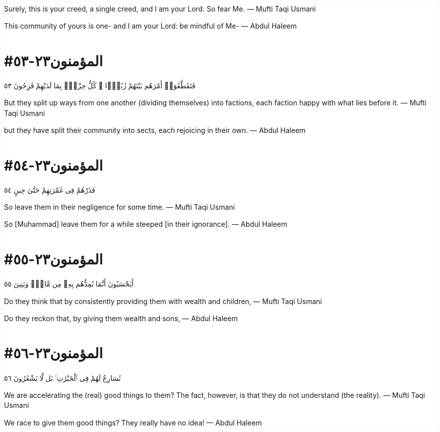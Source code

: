 Surely, this is your creed, a single creed, and I am your Lord. So fear Me.
— Mufti Taqi Usmani


This community of yours is one- and I am your Lord: be mindful of Me-
— Abdul Haleem



# #المؤمنون٢٣-٥٣
فَتَقَطَّعُوٓا۟ أَمْرَهُم بَيْنَهُمْ زُبُرًۭا ۖ كُلُّ حِزْبٍۭ بِمَا لَدَيْهِمْ فَرِحُونَ ٥٣

But they split up ways from one another (dividing themselves) into factions, each faction happy with what lies before it.
— Mufti Taqi Usmani


but they have split their community into sects, each rejoicing in their own.
— Abdul Haleem



# #المؤمنون٢٣-٥٤
فَذَرْهُمْ فِى غَمْرَتِهِمْ حَتَّىٰ حِينٍ ٥٤

So leave them in their negligence for some time.
— Mufti Taqi Usmani


So [Muhammad] leave them for a while steeped [in their ignorance].
— Abdul Haleem



# #المؤمنون٢٣-٥٥
أَيَحْسَبُونَ أَنَّمَا نُمِدُّهُم بِهِۦ مِن مَّالٍۢ وَبَنِينَ ٥٥

Do they think that by consistently providing them with wealth and children,
— Mufti Taqi Usmani


Do they reckon that, by giving them wealth and sons,
— Abdul Haleem



# #المؤمنون٢٣-٥٦
نُسَارِعُ لَهُمْ فِى ٱلْخَيْرَٰتِ ۚ بَل لَّا يَشْعُرُونَ ٥٦

We are accelerating the (real) good things to them? The fact, however, is that they do not understand (the reality).
— Mufti Taqi Usmani


We race to give them good things? They really have no idea!
— Abdul Haleem
